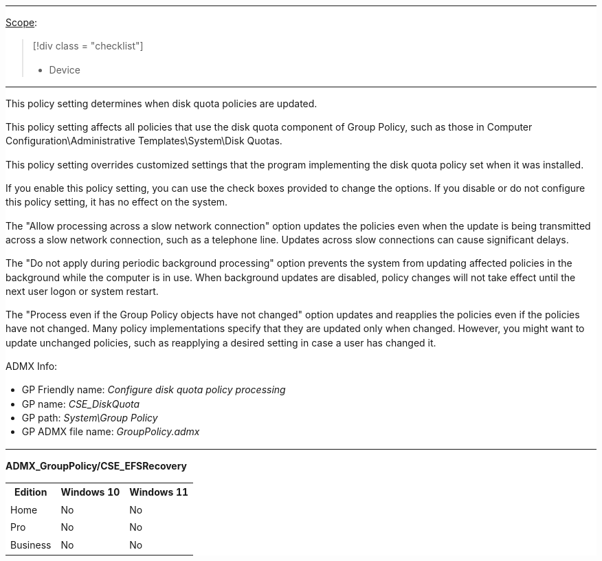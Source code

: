 
<hr/>


[Scope](./policy-configuration-service-provider.md#policy-scope):

> [!div class = "checklist"]
> * Device

<hr/>



This policy setting determines when disk quota policies are updated.

This policy setting affects all policies that use the disk quota component of Group Policy, such as those in Computer Configuration\Administrative Templates\System\Disk Quotas.

This policy setting overrides customized settings that the program implementing the disk quota policy set when it was installed.

If you enable this policy setting, you can use the check boxes provided to change the options. If you disable or do not configure this policy setting, it has no effect on the system.

The "Allow processing across a slow network connection" option updates the policies even when the update is being transmitted across a slow network connection, such as a telephone line. Updates across slow connections can cause significant delays.

The "Do not apply during periodic background processing" option prevents the system from updating affected policies in the background while the computer is in use. When background updates are disabled, policy changes will not take effect until the next user logon or system restart.

The "Process even if the Group Policy objects have not changed" option updates and reapplies the policies even if the policies have not changed. Many policy implementations specify that they are updated only when changed. However, you might want to update unchanged policies, such as reapplying a desired setting in case a user has changed it.





ADMX Info:  
-   GP Friendly name: *Configure disk quota policy processing*
-   GP name: *CSE_DiskQuota*
-   GP path: *System\Group Policy*
-   GP ADMX file name: *GroupPolicy.admx*



<hr/>


<a href="" id="admx-grouppolicy-cse-efsrecovery"></a>**ADMX_GroupPolicy/CSE_EFSRecovery**  


<table>
<tr>
    <th>Edition</th>
    <th>Windows 10</th>
    <th>Windows 11</th>
</tr>
<tr>
    <td>Home</td>
    <td>No</td>
    <td>No</td>
</tr>
<tr>
    <td>Pro</td>
    <td>No</td>
    <td>No</td>
</tr>
<tr>
    <td>Business</td>
    <td>No</td>
    <td>No</td>